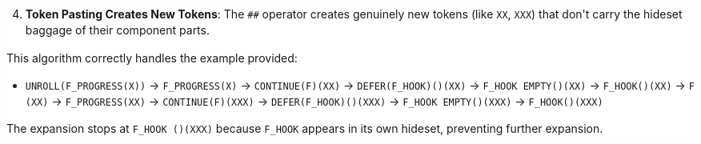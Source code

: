 4. **Token Pasting Creates New Tokens**: The `##` operator creates genuinely new tokens (like `XX`, `XXX`) that don't carry the hideset baggage of their component parts.

This algorithm correctly handles the example provided:
- `UNROLL(F_PROGRESS(X))` → `F_PROGRESS(X)` → `CONTINUE(F)(XX)` → `DEFER(F_HOOK)()(XX)` → `F_HOOK EMPTY()(XX)` → `F_HOOK()(XX)` → `F(XX)` → `F_PROGRESS(XX)` → `CONTINUE(F)(XXX)` → `DEFER(F_HOOK)()(XXX)` → `F_HOOK EMPTY()(XXX)` → `F_HOOK()(XXX)`

The expansion stops at `F_HOOK ()(XXX)` because `F_HOOK` appears in its own hideset, preventing further expansion.
